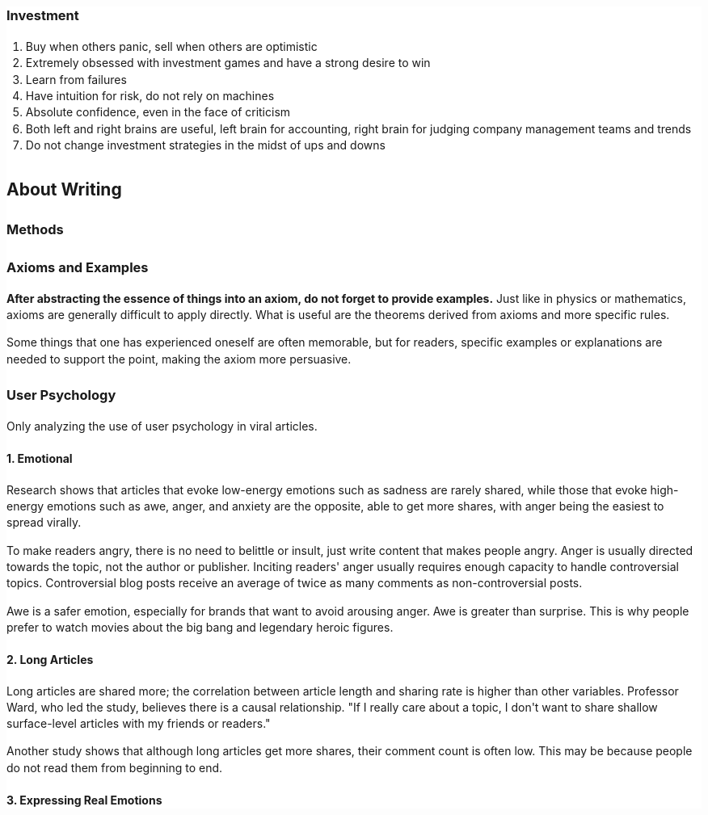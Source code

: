 ### Investment

1. Buy when others panic, sell when others are optimistic
2. Extremely obsessed with investment games and have a strong desire to win
3. Learn from failures
4. Have intuition for risk, do not rely on machines
5. Absolute confidence, even in the face of criticism
6. Both left and right brains are useful, left brain for accounting, right brain for judging company management teams and trends
7. Do not change investment strategies in the midst of ups and downs

## About Writing

### Methods

### Axioms and Examples

**After abstracting the essence of things into an axiom, do not forget to provide examples.** Just like in physics or mathematics, axioms are generally difficult to apply directly. What is useful are the theorems derived from axioms and more specific rules.

Some things that one has experienced oneself are often memorable, but for readers, specific examples or explanations are needed to support the point, making the axiom more persuasive.

### User Psychology

Only analyzing the use of user psychology in viral articles.

#### 1. Emotional

Research shows that articles that evoke low-energy emotions such as sadness are rarely shared, while those that evoke high-energy emotions such as awe, anger, and anxiety are the opposite, able to get more shares, with anger being the easiest to spread virally.

To make readers angry, there is no need to belittle or insult, just write content that makes people angry. Anger is usually directed towards the topic, not the author or publisher. Inciting readers' anger usually requires enough capacity to handle controversial topics. Controversial blog posts receive an average of twice as many comments as non-controversial posts.

Awe is a safer emotion, especially for brands that want to avoid arousing anger. Awe is greater than surprise. This is why people prefer to watch movies about the big bang and legendary heroic figures.

#### 2. Long Articles

Long articles are shared more; the correlation between article length and sharing rate is higher than other variables. Professor Ward, who led the study, believes there is a causal relationship. "If I really care about a topic, I don't want to share shallow surface-level articles with my friends or readers."

Another study shows that although long articles get more shares, their comment count is often low. This may be because people do not read them from beginning to end.

#### 3. Expressing Real Emotions
